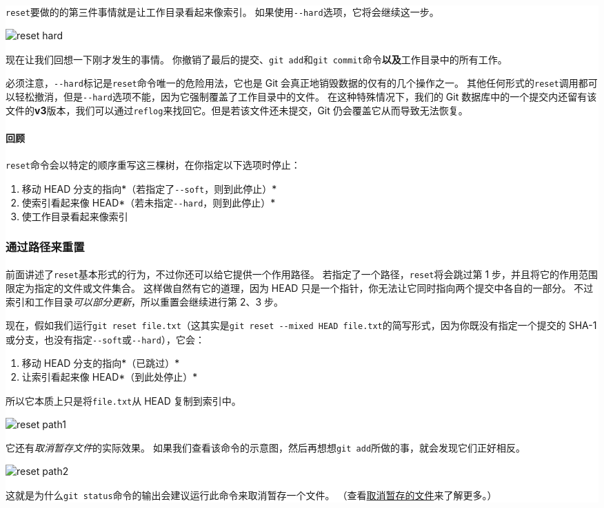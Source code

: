 
`reset`要做的的第三件事情就是让工作目录看起来像索引。 如果使用`--hard`选项，它将会继续这一步。


![reset hard](%842.png "")



现在让我们回想一下刚才发生的事情。 你撤销了最后的提交、`git add`和`git commit`命令**以及**工作目录中的所有工作。




必须注意，`--hard`标记是`reset`命令唯一的危险用法，它也是 Git 会真正地销毁数据的仅有的几个操作之一。 其他任何形式的`reset`调用都可以轻松撤消，但是`--hard`选项不能，因为它强制覆盖了工作目录中的文件。 在这种特殊情况下，我们的 Git 数据库中的一个提交内还留有该文件的**v3**版本，我们可以通过`reflog`来找回它。但是若该文件还未提交，Git 仍会覆盖它从而导致无法恢复。




#### 回顾<a name="_回顾"></a>


`reset`命令会以特定的顺序重写这三棵树，在你指定以下选项时停止：



1. 移动 HEAD 分支的指向*（若指定了`--soft`，则到此停止）*
1. 使索引看起来像 HEAD*（若未指定`--hard`，则到此停止）*
1. 使工作目录看起来像索引




### 通过路径来重置<a name="_通过路径来重置"></a>


前面讲述了`reset`基本形式的行为，不过你还可以给它提供一个作用路径。 若指定了一个路径，`reset`将会跳过第 1 步，并且将它的作用范围限定为指定的文件或文件集合。 这样做自然有它的道理，因为 HEAD 只是一个指针，你无法让它同时指向两个提交中各自的一部分。 不过索引和工作目录*可以部分更新*，所以重置会继续进行第 2、3 步。




现在，假如我们运行`git reset file.txt`（这其实是`git reset --mixed HEAD file.txt`的简写形式，因为你既没有指定一个提交的 SHA-1 或分支，也没有指定`--soft`或`--hard`），它会：



1. 移动 HEAD 分支的指向*（已跳过）*
1. 让索引看起来像 HEAD*（到此处停止）*



所以它本质上只是将`file.txt`从 HEAD 复制到索引中。


![reset path1](%835.png "")



它还有*取消暂存文件*的实际效果。 如果我们查看该命令的示意图，然后再想想`git add`所做的事，就会发现它们正好相反。


![reset path2](%837.png "")



这就是为什么`git status`命令的输出会建议运行此命令来取消暂存一个文件。 （查看[取消暂存的文件](%844 "")来了解更多。）
